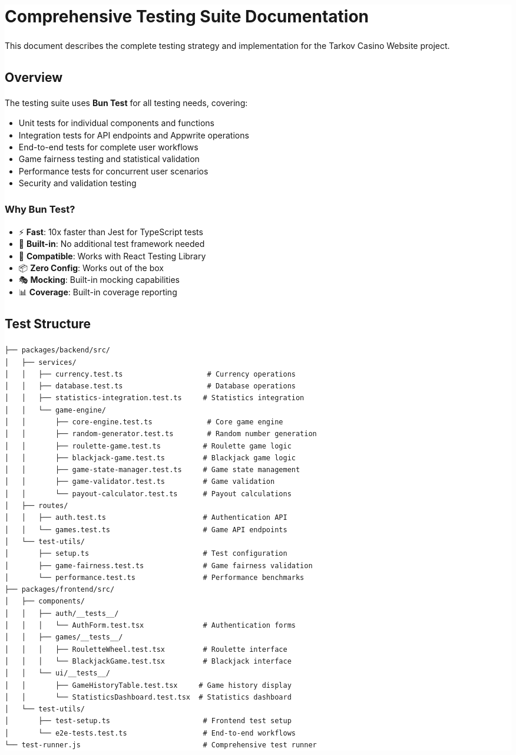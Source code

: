# Comprehensive Testing Suite Documentation

This document describes the complete testing strategy and implementation for the Tarkov Casino Website project.

## Overview

The testing suite uses **Bun Test** for all testing needs, covering:
- Unit tests for individual components and functions
- Integration tests for API endpoints and Appwrite operations
- End-to-end tests for complete user workflows
- Game fairness testing and statistical validation
- Performance tests for concurrent user scenarios
- Security and validation testing

### Why Bun Test?

- ⚡ **Fast**: 10x faster than Jest for TypeScript tests
- 🎯 **Built-in**: No additional test framework needed
- 🔄 **Compatible**: Works with React Testing Library
- 📦 **Zero Config**: Works out of the box
- 🎭 **Mocking**: Built-in mocking capabilities
- 📊 **Coverage**: Built-in coverage reporting

## Test Structure

```
├── packages/backend/src/
│   ├── services/
│   │   ├── currency.test.ts                    # Currency operations
│   │   ├── database.test.ts                    # Database operations
│   │   ├── statistics-integration.test.ts     # Statistics integration
│   │   └── game-engine/
│   │       ├── core-engine.test.ts             # Core game engine
│   │       ├── random-generator.test.ts        # Random number generation
│   │       ├── roulette-game.test.ts          # Roulette game logic
│   │       ├── blackjack-game.test.ts         # Blackjack game logic
│   │       ├── game-state-manager.test.ts     # Game state management
│   │       ├── game-validator.test.ts         # Game validation
│   │       └── payout-calculator.test.ts      # Payout calculations
│   ├── routes/
│   │   ├── auth.test.ts                       # Authentication API
│   │   └── games.test.ts                      # Game API endpoints
│   └── test-utils/
│       ├── setup.ts                           # Test configuration
│       ├── game-fairness.test.ts              # Game fairness validation
│       └── performance.test.ts                # Performance benchmarks
├── packages/frontend/src/
│   ├── components/
│   │   ├── auth/__tests__/
│   │   │   └── AuthForm.test.tsx              # Authentication forms
│   │   ├── games/__tests__/
│   │   │   ├── RouletteWheel.test.tsx         # Roulette interface
│   │   │   └── BlackjackGame.test.tsx         # Blackjack interface
│   │   └── ui/__tests__/
│   │       ├── GameHistoryTable.test.tsx     # Game history display
│   │       └── StatisticsDashboard.test.tsx  # Statistics dashboard
│   └── test-utils/
│       ├── test-setup.ts                      # Frontend test setup
│       └── e2e-tests.test.ts                  # End-to-end workflows
└── test-runner.js                             # Comprehensive test runner
```

